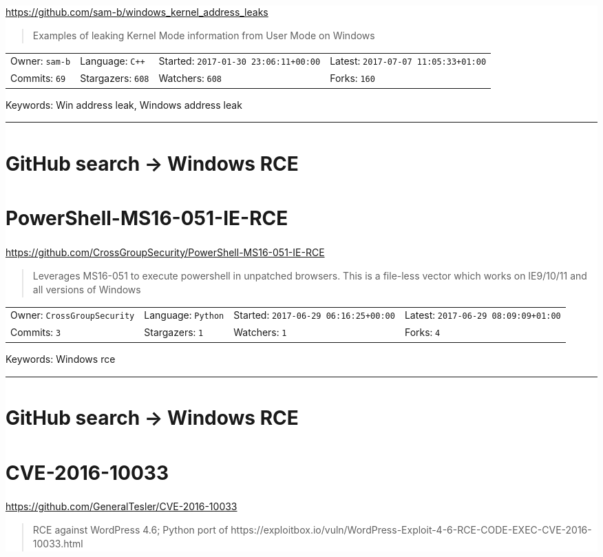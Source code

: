 https://github.com/sam-b/windows_kernel_address_leaks
<blockquote>
Examples of leaking Kernel Mode information from User Mode on Windows
</blockquote>

<table><tr>
<tr><td>Owner: <code>sam-b</code></td>
    <td>Language: <code>C++</code></td>
    <td>Started: <code>2017-01-30 23:06:11+00:00</code></td>
    <td>Latest: <code>2017-07-07 11:05:33+01:00</code></td></tr>
<tr><td>Commits: <code>69</code></td>
    <td>Stargazers: <code>608</code></td>
    <td>Watchers: <code>608</code></td>
    <td>Forks: <code>160</code></td></tr>
</table>
Keywords: Win address leak, Windows address leak

---

# GitHub search -> Windows RCE
# PowerShell-MS16-051-IE-RCE

https://github.com/CrossGroupSecurity/PowerShell-MS16-051-IE-RCE
<blockquote>
Leverages MS16-051 to execute powershell in unpatched browsers. This is a file-less vector which works on IE9/10/11 and all versions of Windows
</blockquote>

<table><tr>
<tr><td>Owner: <code>CrossGroupSecurity</code></td>
    <td>Language: <code>Python</code></td>
    <td>Started: <code>2017-06-29 06:16:25+00:00</code></td>
    <td>Latest: <code>2017-06-29 08:09:09+01:00</code></td></tr>
<tr><td>Commits: <code>3</code></td>
    <td>Stargazers: <code>1</code></td>
    <td>Watchers: <code>1</code></td>
    <td>Forks: <code>4</code></td></tr>
</table>
Keywords: Windows rce

---

# GitHub search -> Windows RCE
# CVE-2016-10033

https://github.com/GeneralTesler/CVE-2016-10033
<blockquote>
RCE against WordPress 4.6; Python port of https://exploitbox.io/vuln/WordPress-Exploit-4-6-RCE-CODE-EXEC-CVE-2016-10033.html
</blockquote>
